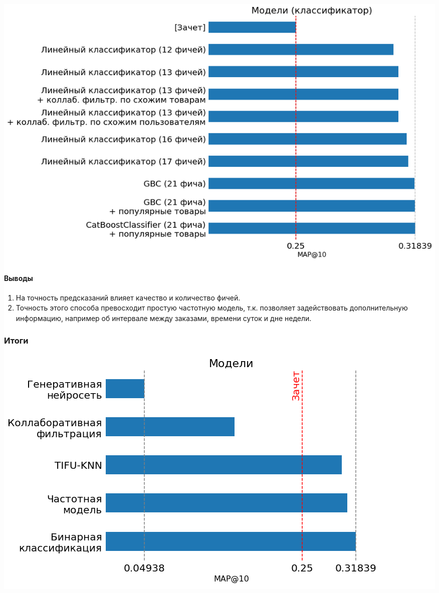 ![plot-model-clf](images/plot-model-clf.png)

#### Выводы

1. На точность предсказаний влияет качество и количество фичей.
1. Точность этого способа превосходит простую частотную модель, т.к. позволяет задействовать дополнительную информацию, например об интервале между заказами, времени суток и дне недели.

<a id="summary"> </a>

### Итоги

![plot-model-all5](images/plot-model-all5.png)
